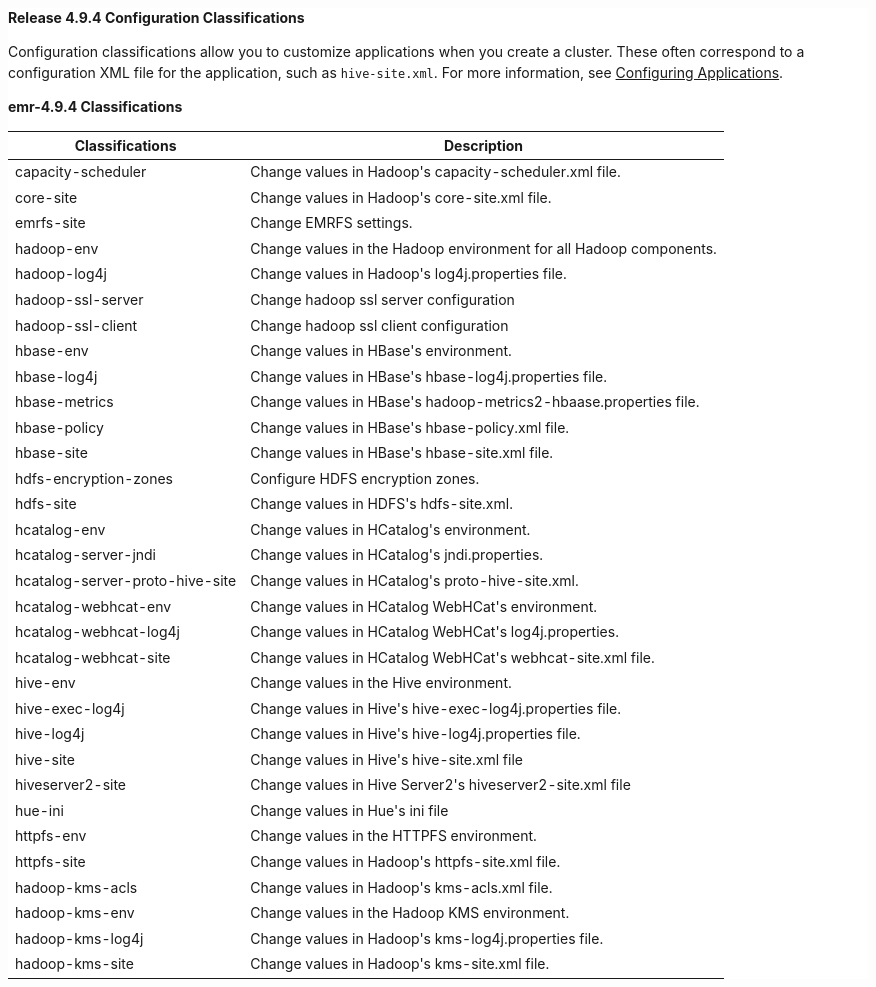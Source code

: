 **Release 4\.9\.4 Configuration Classifications**

Configuration classifications allow you to customize applications when you create a cluster\. These often correspond to a configuration XML file for the application, such as `hive-site.xml`\. For more information, see [Configuring Applications](emr-configure-apps.md)\.


**emr\-4\.9\.4 Classifications**  

| Classifications | Description | 
| --- | --- | 
| capacity\-scheduler | Change values in Hadoop's capacity\-scheduler\.xml file\. | 
| core\-site | Change values in Hadoop's core\-site\.xml file\. | 
| emrfs\-site | Change EMRFS settings\. | 
| hadoop\-env | Change values in the Hadoop environment for all Hadoop components\. | 
| hadoop\-log4j | Change values in Hadoop's log4j\.properties file\. | 
| hadoop\-ssl\-server | Change hadoop ssl server configuration | 
| hadoop\-ssl\-client | Change hadoop ssl client configuration | 
| hbase\-env | Change values in HBase's environment\. | 
| hbase\-log4j | Change values in HBase's hbase\-log4j\.properties file\. | 
| hbase\-metrics | Change values in HBase's hadoop\-metrics2\-hbaase\.properties file\. | 
| hbase\-policy | Change values in HBase's hbase\-policy\.xml file\. | 
| hbase\-site | Change values in HBase's hbase\-site\.xml file\. | 
| hdfs\-encryption\-zones | Configure HDFS encryption zones\. | 
| hdfs\-site | Change values in HDFS's hdfs\-site\.xml\. | 
| hcatalog\-env | Change values in HCatalog's environment\. | 
| hcatalog\-server\-jndi | Change values in HCatalog's jndi\.properties\. | 
| hcatalog\-server\-proto\-hive\-site | Change values in HCatalog's proto\-hive\-site\.xml\. | 
| hcatalog\-webhcat\-env | Change values in HCatalog WebHCat's environment\. | 
| hcatalog\-webhcat\-log4j | Change values in HCatalog WebHCat's log4j\.properties\. | 
| hcatalog\-webhcat\-site | Change values in HCatalog WebHCat's webhcat\-site\.xml file\. | 
| hive\-env | Change values in the Hive environment\. | 
| hive\-exec\-log4j | Change values in Hive's hive\-exec\-log4j\.properties file\. | 
| hive\-log4j | Change values in Hive's hive\-log4j\.properties file\. | 
| hive\-site | Change values in Hive's hive\-site\.xml file | 
| hiveserver2\-site | Change values in Hive Server2's hiveserver2\-site\.xml file | 
| hue\-ini | Change values in Hue's ini file | 
| httpfs\-env | Change values in the HTTPFS environment\. | 
| httpfs\-site | Change values in Hadoop's httpfs\-site\.xml file\. | 
| hadoop\-kms\-acls | Change values in Hadoop's kms\-acls\.xml file\. | 
| hadoop\-kms\-env | Change values in the Hadoop KMS environment\. | 
| hadoop\-kms\-log4j | Change values in Hadoop's kms\-log4j\.properties file\. | 
| hadoop\-kms\-site | Change values in Hadoop's kms\-site\.xml file\. | 